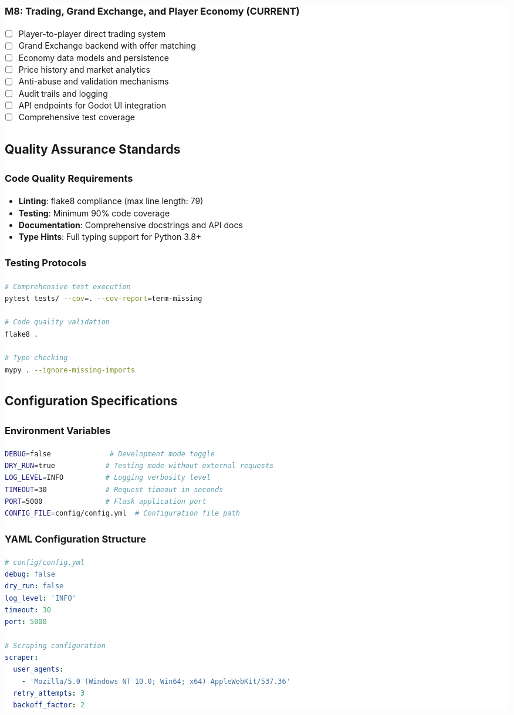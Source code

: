 ### M8: Trading, Grand Exchange, and Player Economy (CURRENT)

- [ ] Player-to-player direct trading system
- [ ] Grand Exchange backend with offer matching
- [ ] Economy data models and persistence
- [ ] Price history and market analytics
- [ ] Anti-abuse and validation mechanisms
- [ ] Audit trails and logging
- [ ] API endpoints for Godot UI integration
- [ ] Comprehensive test coverage

## Quality Assurance Standards

### Code Quality Requirements

- **Linting**: flake8 compliance (max line length: 79)
- **Testing**: Minimum 90% code coverage
- **Documentation**: Comprehensive docstrings and API docs
- **Type Hints**: Full typing support for Python 3.8+

### Testing Protocols

```bash
# Comprehensive test execution
pytest tests/ --cov=. --cov-report=term-missing

# Code quality validation
flake8 .

# Type checking
mypy . --ignore-missing-imports
```

## Configuration Specifications

### Environment Variables

```bash
DEBUG=false              # Development mode toggle
DRY_RUN=true            # Testing mode without external requests
LOG_LEVEL=INFO          # Logging verbosity level
TIMEOUT=30              # Request timeout in seconds
PORT=5000               # Flask application port
CONFIG_FILE=config/config.yml  # Configuration file path
```

### YAML Configuration Structure

```yaml
# config/config.yml
debug: false
dry_run: false
log_level: 'INFO'
timeout: 30
port: 5000

# Scraping configuration
scraper:
  user_agents:
    - 'Mozilla/5.0 (Windows NT 10.0; Win64; x64) AppleWebKit/537.36'
  retry_attempts: 3
  backoff_factor: 2

```